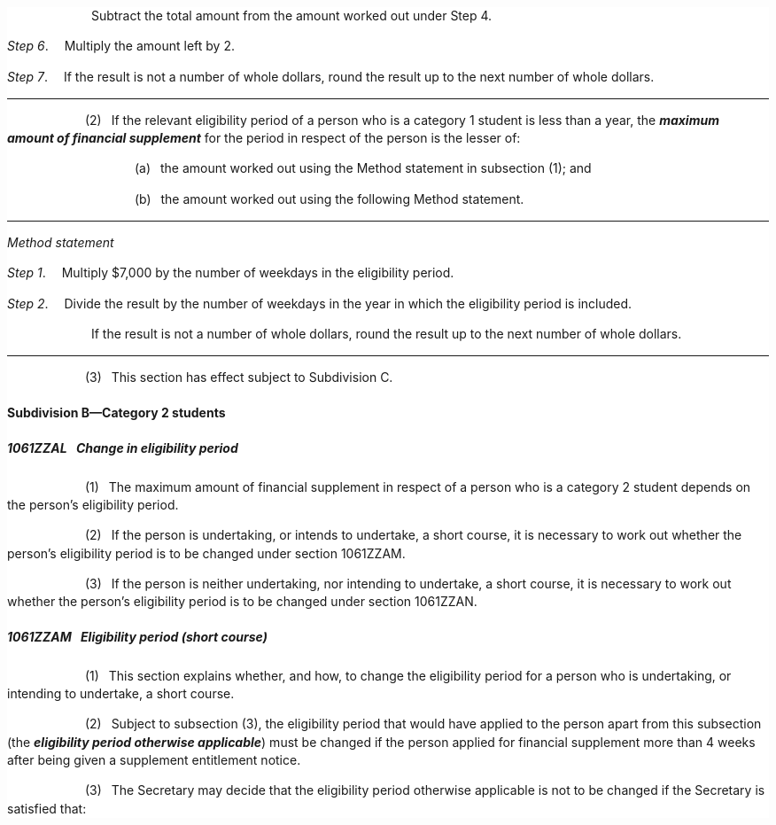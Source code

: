               Subtract the total amount from the amount worked out under Step 4.

_Step 6_.   Multiply the amount left by 2.

_Step 7_.   If the result is not a number of whole dollars, round the result up to the next number of whole dollars.

* * *

             (2)  If the relevant eligibility period of a person who is a category 1 student is less than a year, the **_maximum amount of financial supplement_** for the period in respect of the person is the lesser of:

                     (a)  the amount worked out using the Method statement in subsection (1); and

                     (b)  the amount worked out using the following Method statement.

* * *

_Method statement_

_Step 1_.   Multiply $7,000 by the number of weekdays in the eligibility period.

_Step 2_.   Divide the result by the number of weekdays in the year in which the eligibility period is included.

              If the result is not a number of whole dollars, round the result up to the next number of whole dollars.

* * *

             (3)  This section has effect subject to Subdivision C.

#### Subdivision B—Category 2 students

##### <a id="1061ZZAL"></a>1061ZZAL  Change in eligibility period

             (1)  The maximum amount of financial supplement in respect of a person who is a category 2 student depends on the person’s eligibility period.

             (2)  If the person is undertaking, or intends to undertake, a short course, it is necessary to work out whether the person’s eligibility period is to be changed under section 1061ZZAM.

             (3)  If the person is neither undertaking, nor intending to undertake, a short course, it is necessary to work out whether the person’s eligibility period is to be changed under section 1061ZZAN.

##### <a id="1061ZZAM"></a>1061ZZAM  Eligibility period (short course)

             (1)  This section explains whether, and how, to change the eligibility period for a person who is undertaking, or intending to undertake, a short course.

             (2)  Subject to subsection (3), the eligibility period that would have applied to the person apart from this subsection (the **_eligibility period otherwise applicable_**) must be changed if the person applied for financial supplement more than 4 weeks after being given a supplement entitlement notice.

             (3)  The Secretary may decide that the eligibility period otherwise applicable is not to be changed if the Secretary is satisfied that:
